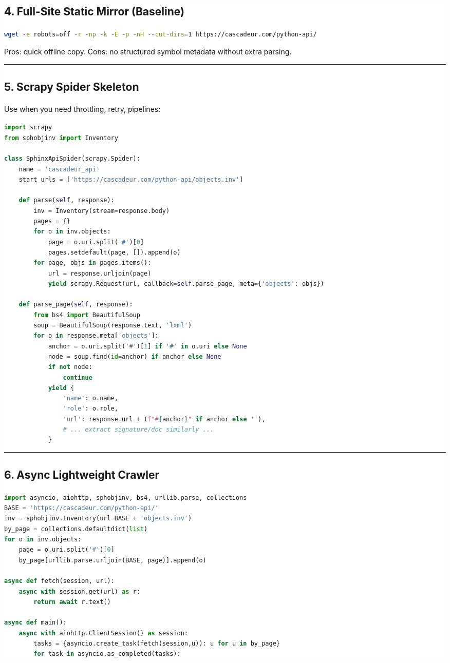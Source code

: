 ## 4. Full-Site Static Mirror (Baseline)
```bash
wget -e robots=off -r -np -k -E -p -nH --cut-dirs=1 https://cascadeur.com/python-api/
```
Pros: quick offline copy. Cons: no structured symbol metadata without extra parsing.

---
## 5. Scrapy Spider Skeleton
Use when you need throttling, retry, pipelines:
```python
import scrapy
from sphobjinv import Inventory

class SphinxApiSpider(scrapy.Spider):
    name = 'cascadeur_api'
    start_urls = ['https://cascadeur.com/python-api/objects.inv']

    def parse(self, response):
        inv = Inventory(stream=response.body)
        pages = {}
        for o in inv.objects:
            page = o.uri.split('#')[0]
            pages.setdefault(page, []).append(o)
        for page, objs in pages.items():
            url = response.urljoin(page)
            yield scrapy.Request(url, callback=self.parse_page, meta={'objects': objs})

    def parse_page(self, response):
        from bs4 import BeautifulSoup
        soup = BeautifulSoup(response.text, 'lxml')
        for o in response.meta['objects']:
            anchor = o.uri.split('#')[1] if '#' in o.uri else None
            node = soup.find(id=anchor) if anchor else None
            if not node:
                continue
            yield {
                'name': o.name,
                'role': o.role,
                'url': response.url + (f"#{anchor}" if anchor else ''),
                # ... extract signature/doc similarly ...
            }
```

---
## 6. Async Lightweight Crawler
```python
import asyncio, aiohttp, sphobjinv, bs4, urllib.parse, collections
BASE = 'https://cascadeur.com/python-api/'
inv = sphobjinv.Inventory(url=BASE + 'objects.inv')
by_page = collections.defaultdict(list)
for o in inv.objects:
    page = o.uri.split('#')[0]
    by_page[urllib.parse.urljoin(BASE, page)].append(o)

async def fetch(session, url):
    async with session.get(url) as r:
        return await r.text()

async def main():
    async with aiohttp.ClientSession() as session:
        tasks = {asyncio.create_task(fetch(session,u)): u for u in by_page}
        for task in asyncio.as_completed(tasks):
```